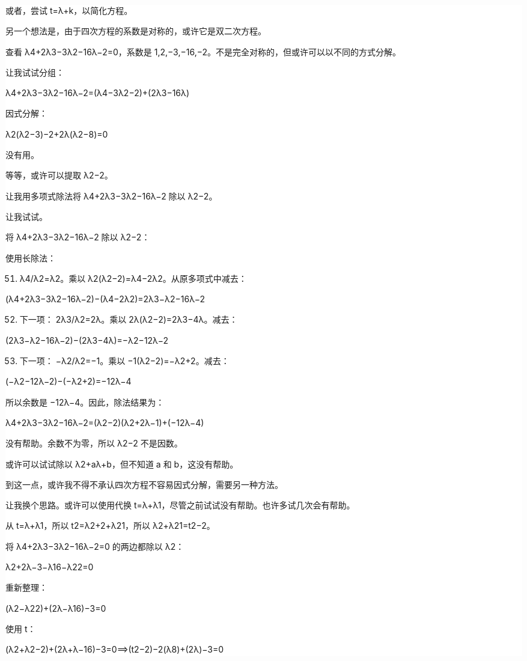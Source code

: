 或者，尝试 t=λ+k，以简化方程。

另一个想法是，由于四次方程的系数是对称的，或许它是双二次方程。

查看 λ4+2λ3−3λ2−16λ−2=0，系数是 1,2,−3,−16,−2。不是完全对称的，但或许可以以不同的方式分解。

让我试试分组：

λ4+2λ3−3λ2−16λ−2=(λ4−3λ2−2)+(2λ3−16λ)

因式分解：

λ2(λ2−3)−2+2λ(λ2−8)=0

没有用。

等等，或许可以提取 λ2−2。

让我用多项式除法将 λ4+2λ3−3λ2−16λ−2 除以 λ2−2。

让我试试。

将 λ4+2λ3−3λ2−16λ−2 除以 λ2−2：

使用长除法：

51. λ4/λ2=λ2。乘以 λ2(λ2−2)=λ4−2λ2。从原多项式中减去：
    

(λ4+2λ3−3λ2−16λ−2)−(λ4−2λ2)=2λ3−λ2−16λ−2

52. 下一项： 2λ3/λ2=2λ。乘以 2λ(λ2−2)=2λ3−4λ。减去：
    

(2λ3−λ2−16λ−2)−(2λ3−4λ)=−λ2−12λ−2

53. 下一项： −λ2/λ2=−1。乘以 −1(λ2−2)=−λ2+2。减去：
    

(−λ2−12λ−2)−(−λ2+2)=−12λ−4

所以余数是 −12λ−4。因此，除法结果为：

λ4+2λ3−3λ2−16λ−2=(λ2−2)(λ2+2λ−1)+(−12λ−4)

没有帮助。余数不为零，所以 λ2−2 不是因数。

或许可以试试除以 λ2+aλ+b，但不知道 a 和 b，这没有帮助。

到这一点，或许我不得不承认四次方程不容易因式分解，需要另一种方法。

让我换个思路。或许可以使用代换 t=λ+λ1​，尽管之前试试没有帮助。也许多试几次会有帮助。

从 t=λ+λ1​，所以 t2=λ2+2+λ21​，所以 λ2+λ21​=t2−2。

将 λ4+2λ3−3λ2−16λ−2=0 的两边都除以 λ2：

λ2+2λ−3−λ16​−λ22​=0

重新整理：

(λ2−λ22​)+(2λ−λ16​)−3=0

使用 t：

(λ2+λ2−2​)+(2λ+λ−16​)−3=0⟹(t2−2)−2(λ8​)+(2λ)−3=0
